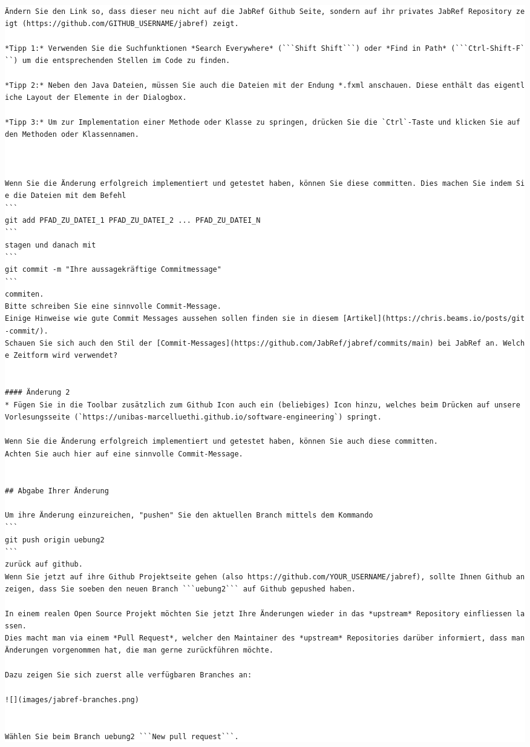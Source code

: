   ````
Ändern Sie den Link so, dass dieser neu nicht auf die JabRef Github Seite, sondern auf ihr privates JabRef Repository zeigt (https://github.com/GITHUB_USERNAME/jabref) zeigt.

*Tipp 1:* Verwenden Sie die Suchfunktionen *Search Everywhere* (```Shift Shift```) oder *Find in Path* (```Ctrl-Shift-F```) um die entsprechenden Stellen im Code zu finden.

*Tipp 2:* Neben den Java Dateien, müssen Sie auch die Dateien mit der Endung *.fxml anschauen. Diese enthält das eigentliche Layout der Elemente in der Dialogbox.

*Tipp 3:* Um zur Implementation einer Methode oder Klasse zu springen, drücken Sie die `Ctrl`-Taste und klicken Sie auf den Methoden oder Klassennamen. 



Wenn Sie die Änderung erfolgreich implementiert und getestet haben, können Sie diese committen. Dies machen Sie indem Sie die Dateien mit dem Befehl 
```
git add PFAD_ZU_DATEI_1 PFAD_ZU_DATEI_2 ... PFAD_ZU_DATEI_N
```
stagen und danach mit 
```
git commit -m "Ihre aussagekräftige Commitmessage"
```
commiten. 
Bitte schreiben Sie eine sinnvolle Commit-Message. 
Einige Hinweise wie gute Commit Messages aussehen sollen finden sie in diesem [Artikel](https://chris.beams.io/posts/git-commit/).
Schauen Sie sich auch den Stil der [Commit-Messages](https://github.com/JabRef/jabref/commits/main) bei JabRef an. Welche Zeitform wird verwendet?


#### Änderung 2
* Fügen Sie in die Toolbar zusätzlich zum Github Icon auch ein (beliebiges) Icon hinzu, welches beim Drücken auf unsere Vorlesungsseite (`https://unibas-marcelluethi.github.io/software-engineering`) springt.

Wenn Sie die Änderung erfolgreich implementiert und getestet haben, können Sie auch diese committen. 
Achten Sie auch hier auf eine sinnvolle Commit-Message.


## Abgabe Ihrer Änderung

Um ihre Änderung einzureichen, "pushen" Sie den aktuellen Branch mittels dem Kommando
```
git push origin uebung2
```
zurück auf github. 
Wenn Sie jetzt auf ihre Github Projektseite gehen (also https://github.com/YOUR_USERNAME/jabref), sollte Ihnen Github anzeigen, dass Sie soeben den neuen Branch ```uebung2``` auf Github gepushed haben.

In einem realen Open Source Projekt möchten Sie jetzt Ihre Änderungen wieder in das *upstream* Repository einfliessen lassen. 
Dies macht man via einem *Pull Request*, welcher den Maintainer des *upstream* Repositories darüber informiert, dass man Änderungen vorgenommen hat, die man gerne zurückführen möchte.

Dazu zeigen Sie sich zuerst alle verfügbaren Branches an:

![](images/jabref-branches.png)


Wählen Sie beim Branch uebung2 ```New pull request```.

  ````